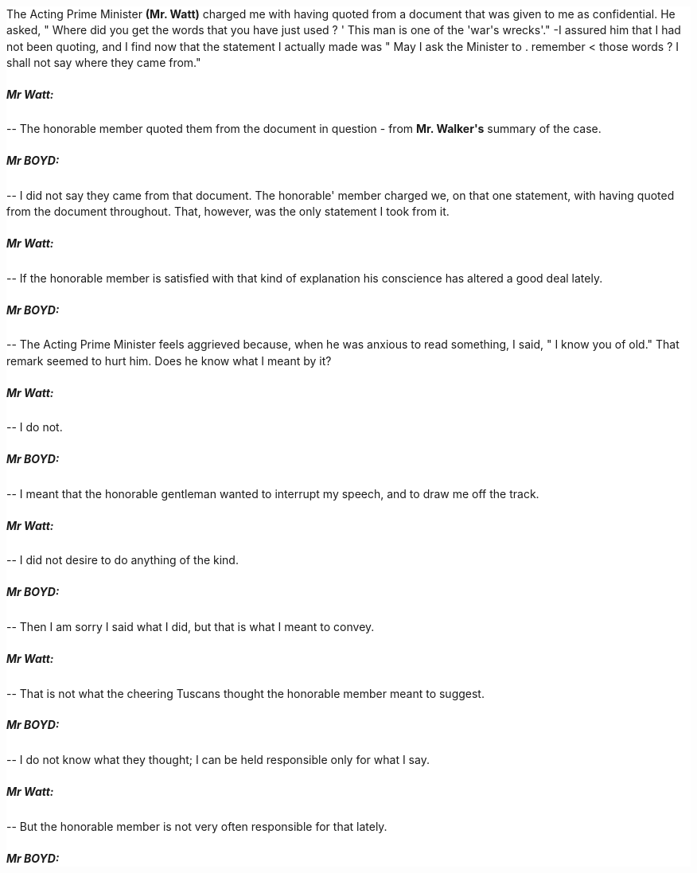The Acting Prime Minister  **(Mr. Watt)**  charged me with having quoted from a document that was given to me as confidential. He asked, " Where did you get the words that you have just used ? ' This man is one of the 'war's wrecks'." -I assured him that I had not been quoting, and I find now that the statement I actually made was " May I ask the Minister to . remember &lt; those words ? I shall not say where they came from." 

##### Mr Watt:

--  The honorable member quoted them from the document in question - from  **Mr. Walker's**  summary of the case. 

##### Mr BOYD:

--  I did not say they came from that document. The honorable' member charged we, on that one statement, with having quoted from the document throughout. That, however, was the only statement I took from it. 

##### Mr Watt:

--  If the honorable member is satisfied with that kind of explanation his conscience has altered a good deal lately. 

##### Mr BOYD:

-- The Acting Prime Minister feels aggrieved because, when he was anxious to read something, I said, " I know you of old." That remark seemed to hurt him. Does he know what I meant by it? 

##### Mr Watt:

--  I do not. 

##### Mr BOYD:

--  I meant that the honorable gentleman wanted to interrupt my speech, and to draw me off the track. 

##### Mr Watt:

--  I did not desire to do anything of the kind. 

##### Mr BOYD:

-- Then I am sorry I said what I did, but that is what I meant to convey. 

##### Mr Watt:

--  That is not what the cheering Tuscans thought the honorable member meant to suggest. 

##### Mr BOYD:

-- I do not know what they thought; I can be held responsible only for what I say. 

##### Mr Watt:

--  But the honorable member is not very often responsible for that lately. 

##### Mr BOYD:
